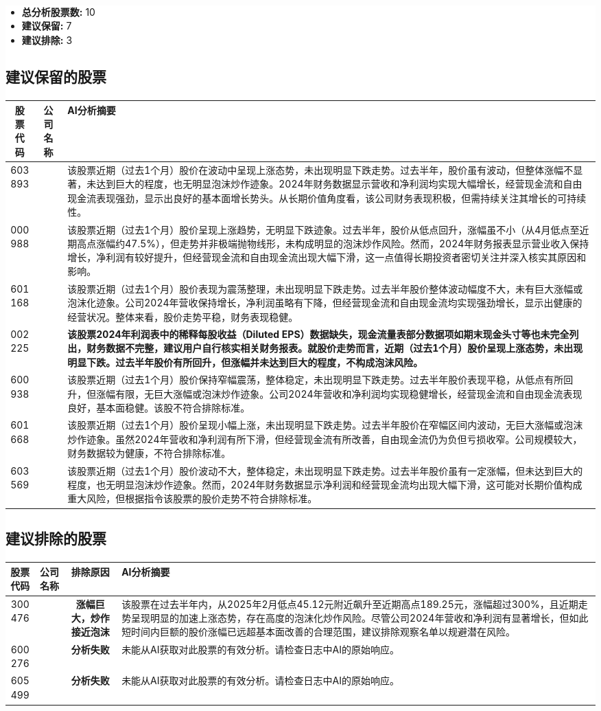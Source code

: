 - **总分析股票数:** 10
- **建议保留:** 7
- **建议排除:** 3

## 建议保留的股票

| 股票代码 | 公司名称 | AI分析摘要 |
|:---:|:---:|:---|
| 603893 |  | 该股票近期（过去1个月）股价在波动中呈现上涨态势，未出现明显下跌走势。过去半年，股价虽有波动，但整体涨幅不显著，未达到巨大的程度，也无明显泡沫炒作迹象。2024年财务数据显示营收和净利润均实现大幅增长，经营现金流和自由现金流表现强劲，显示出良好的基本面增长势头。从长期价值角度看，该公司财务表现积极，但需持续关注其增长的可持续性。 |
| 000988 |  | 该股票近期（过去1个月）股价呈现上涨趋势，无明显下跌迹象。过去半年，股价从低点回升，涨幅虽不小（从4月低点至近期高点涨幅约47.5%），但走势并非极端抛物线形，未构成明显的泡沫炒作风险。然而，2024年财务报表显示营业收入保持增长，净利润有较好提升，但经营现金流和自由现金流出现大幅下滑，这一点值得长期投资者密切关注并深入核实其原因和影响。 |
| 601168 |  | 该股票近期（过去1个月）股价表现为震荡整理，未出现明显下跌走势。过去半年股价整体波动幅度不大，未有巨大涨幅或泡沫化迹象。公司2024年营收保持增长，净利润虽略有下降，但经营现金流和自由现金流均实现强劲增长，显示出健康的经营状况。整体来看，股价走势平稳，财务表现稳健。 |
| 002225 |  | **该股票2024年利润表中的稀释每股收益（Diluted EPS）数据缺失，现金流量表部分数据项如期末现金头寸等也未完全列出，财务数据不完整，建议用户自行核实相关财务报表。就股价走势而言，近期（过去1个月）股价呈现上涨态势，未出现明显下跌。过去半年股价有所回升，但涨幅并未达到巨大的程度，不构成泡沫风险。** |
| 600938 |  | 该股票近期（过去1个月）股价保持窄幅震荡，整体稳定，未出现明显下跌走势。过去半年股价表现平稳，从低点有所回升，但涨幅有限，无巨大涨幅或泡沫炒作迹象。公司2024年营收和净利润均实现稳健增长，经营现金流和自由现金流表现良好，基本面稳健。该股不符合排除标准。 |
| 601668 |  | 该股票近期（过去1个月）股价呈现小幅上涨，未出现明显下跌走势。过去半年股价在窄幅区间内波动，无巨大涨幅或泡沫炒作迹象。虽然2024年营收和净利润有所下滑，但经营现金流有所改善，自由现金流仍为负但亏损收窄。公司规模较大，财务数据较为健康，不符合排除标准。 |
| 603569 |  | 该股票近期（过去1个月）股价波动不大，整体稳定，未出现明显下跌走势。过去半年股价虽有一定涨幅，但未达到巨大的程度，也无明显泡沫炒作迹象。然而，2024年财务数据显示净利润和经营现金流均出现大幅下滑，这可能对长期价值构成重大风险，但根据指令该股票的股价走势不符合排除标准。 |

## 建议排除的股票

| 股票代码 | 公司名称 | 排除原因 | AI分析摘要 |
|:---:|:---:|:---:|:---|
| 300476 |  | **涨幅巨大，炒作接近泡沫** | 该股票在过去半年内，从2025年2月低点45.12元附近飙升至近期高点189.25元，涨幅超过300%，且近期走势呈现明显的加速上涨态势，存在高度的泡沫化炒作风险。尽管公司2024年营收和净利润有显著增长，但如此短时间内巨额的股价涨幅已远超基本面改善的合理范围，建议排除观察名单以规避潜在风险。 |
| 600276 |  | **分析失败** | 未能从AI获取对此股票的有效分析。请检查日志中AI的原始响应。 |
| 605499 |  | **分析失败** | 未能从AI获取对此股票的有效分析。请检查日志中AI的原始响应。 |
